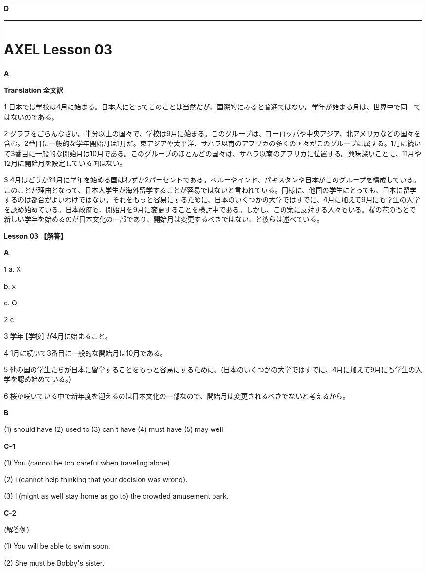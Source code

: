**D**

---

# AXEL Lesson 03

**A**

**Translation 全文訳**

1 日本では学校は4月に始まる。日本人にとってこのことは当然だが、国際的にみると普通ではない。学年が始まる月は、世界中で同一ではないのである。

2 グラフをごらんなさい。半分以上の国々で、学校は9月に始まる。このグループは、ヨーロッパや中央アジア、北アメリカなどの国々を含む。2番目に一般的な学年開始月は1月だ。東アジアや太平洋、サハラ以南のアフリカの多くの国々がこのグループに属する。1月に続いて3番目に一般的な開始月は10月である。このグループのほとんどの国々は、サハラ以南のアフリカに位置する。興味深いことに、11月や12月に開始月を設定している国はない。

3 4月はどうか?4月に学年を始める国はわずか2パーセントである。ペルーやインド、パキスタンや日本がこのグループを構成している。このことが理由となって、日本人学生が海外留学することが容易ではないと言われている。同様に、他国の学生にとっても、日本に留学するのは都合がよいわけではない。それをもっと容易にするために、日本のいくつかの大学ではすでに、4月に加えて9月にも学生の入学を認め始めている。日本政府も、開始月を9月に変更することを検討中である。しかし、この案に反対する人々もいる。桜の花のもとで新しい学年を始めるのが日本文化の一部であり、開始月は変更するべきではない、と彼らは述べている。

**Lesson 03 【解答】**

**A**

1 a. X

b. x

c. O

2 c

3 学年 [学校] が4月に始まること。

4 1月に続いて3番目に一般的な開始月は10月である。

5 他の国の学生たちが日本に留学することをもっと容易にするために、(日本のいくつかの大学ではすでに、4月に加えて9月にも学生の入学を認め始めている。)

6 桜が咲いている中で新年度を迎えるのは日本文化の一部なので、開始月は変更されるべきでないと考えるから。

**B**

(1) should have (2) used to (3) can't have (4) must have (5) may well

**C-1**

(1) You (cannot be too careful when traveling alone).

(2) I (cannot help thinking that your decision was wrong).

(3) I (might as well stay home as go to) the crowded amusement park.

**C-2**

(解答例)

(1) You will be able to swim soon.

(2) She must be Bobby's sister.